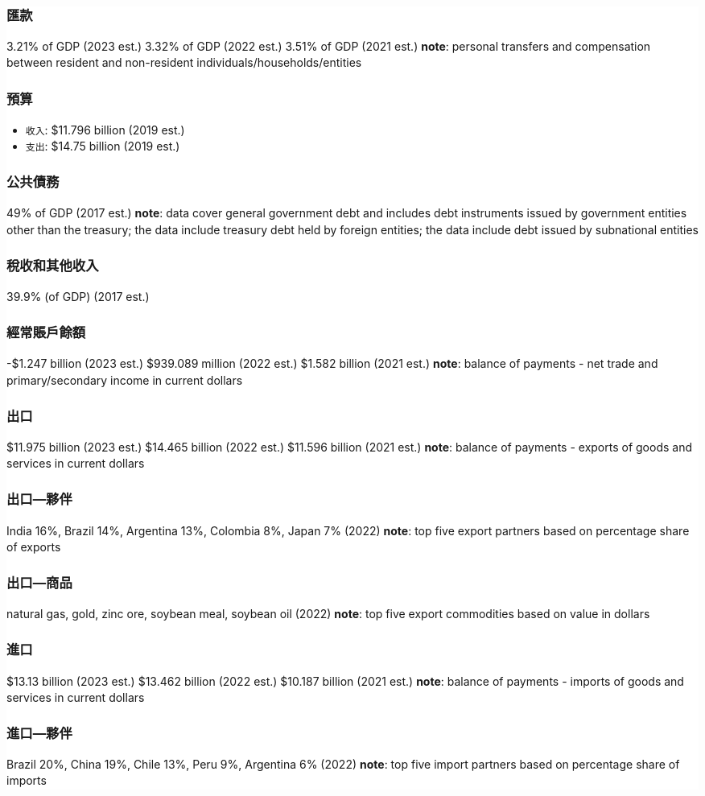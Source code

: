 ### 匯款
3.21% of GDP (2023 est.)
3.32% of GDP (2022 est.)
3.51% of GDP (2021 est.)
**note**: personal transfers and compensation between resident and non-resident individuals/households/entities

### 預算
- `收入`: $11.796 billion (2019 est.)
- `支出`: $14.75 billion (2019 est.)

### 公共債務
49% of GDP (2017 est.)
**note**:  data cover general government debt and includes debt instruments issued by government entities other than the treasury; the data include treasury debt held by foreign entities; the data include debt issued by subnational entities

### 稅收和其他收入
39.9% (of GDP) (2017 est.)

### 經常賬戶餘額
-$1.247 billion (2023 est.)
$939.089 million (2022 est.)
$1.582 billion (2021 est.)
**note**: balance of payments - net trade and primary/secondary income in current dollars

### 出口
$11.975 billion (2023 est.)
$14.465 billion (2022 est.)
$11.596 billion (2021 est.)
**note**: balance of payments - exports of goods and services in current dollars

### 出口—夥伴
India 16%, Brazil 14%, Argentina 13%, Colombia 8%, Japan 7% (2022)
**note**: top five export partners based on percentage share of exports

### 出口—商品
natural gas, gold, zinc ore, soybean meal, soybean oil (2022)
**note**: top five export commodities based on value in dollars

### 進口
$13.13 billion (2023 est.)
$13.462 billion (2022 est.)
$10.187 billion (2021 est.)
**note**: balance of payments - imports of goods and services in current dollars

### 進口—夥伴
Brazil 20%, China 19%, Chile 13%, Peru 9%, Argentina 6% (2022)
**note**: top five import partners based on percentage share of imports

